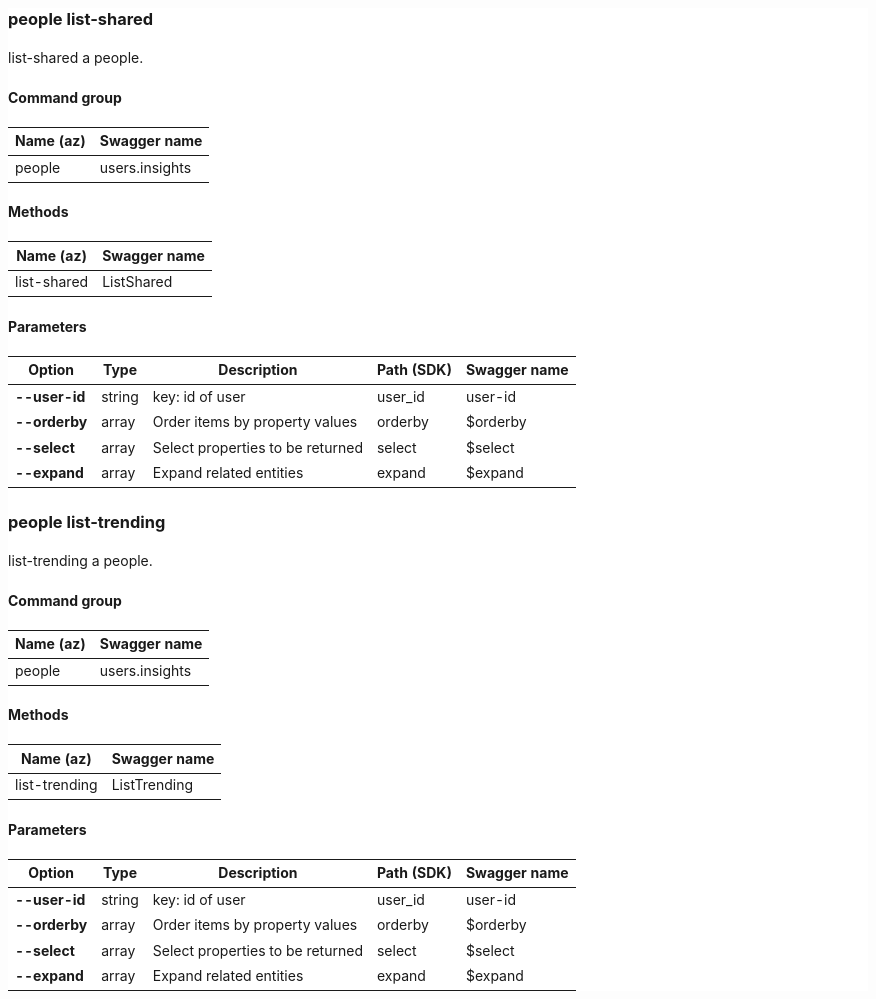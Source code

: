 ### people list-shared

list-shared a people.

#### Command group
|Name (az)|Swagger name|
|---------|------------|
|people|users.insights|

#### Methods
|Name (az)|Swagger name|
|---------|------------|
|list-shared|ListShared|

#### Parameters
|Option|Type|Description|Path (SDK)|Swagger name|
|------|----|-----------|----------|------------|
|**--user-id**|string|key: id of user|user_id|user-id|
|**--orderby**|array|Order items by property values|orderby|$orderby|
|**--select**|array|Select properties to be returned|select|$select|
|**--expand**|array|Expand related entities|expand|$expand|

### people list-trending

list-trending a people.

#### Command group
|Name (az)|Swagger name|
|---------|------------|
|people|users.insights|

#### Methods
|Name (az)|Swagger name|
|---------|------------|
|list-trending|ListTrending|

#### Parameters
|Option|Type|Description|Path (SDK)|Swagger name|
|------|----|-----------|----------|------------|
|**--user-id**|string|key: id of user|user_id|user-id|
|**--orderby**|array|Order items by property values|orderby|$orderby|
|**--select**|array|Select properties to be returned|select|$select|
|**--expand**|array|Expand related entities|expand|$expand|
